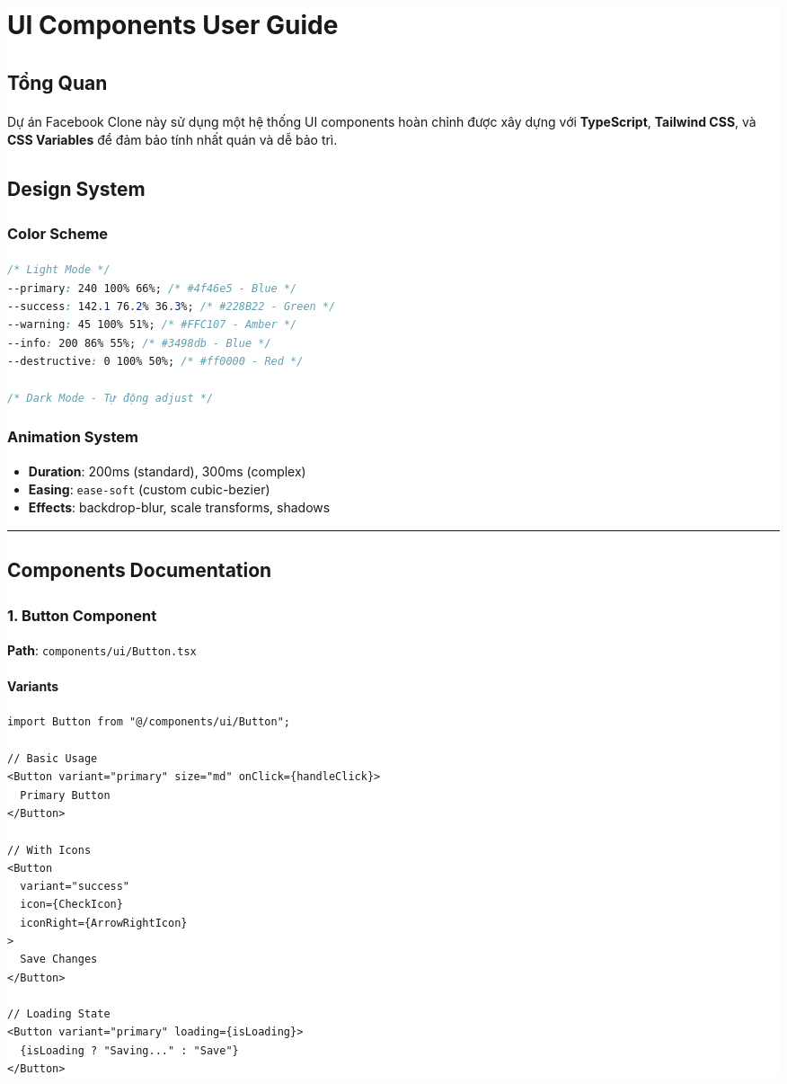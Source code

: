 # UI Components User Guide

## Tổng Quan

Dự án Facebook Clone này sử dụng một hệ thống UI components hoàn chỉnh được xây dựng với **TypeScript**, **Tailwind CSS**, và **CSS Variables** để đảm bảo tính nhất quán và dễ bảo trì.

## Design System

### Color Scheme

```css
/* Light Mode */
--primary: 240 100% 66%; /* #4f46e5 - Blue */
--success: 142.1 76.2% 36.3%; /* #228B22 - Green */
--warning: 45 100% 51%; /* #FFC107 - Amber */
--info: 200 86% 55%; /* #3498db - Blue */
--destructive: 0 100% 50%; /* #ff0000 - Red */

/* Dark Mode - Tự động adjust */
```

### Animation System

- **Duration**: 200ms (standard), 300ms (complex)
- **Easing**: `ease-soft` (custom cubic-bezier)
- **Effects**: backdrop-blur, scale transforms, shadows

---

## Components Documentation

### 1. Button Component

**Path**: `components/ui/Button.tsx`

#### Variants

```tsx
import Button from "@/components/ui/Button";

// Basic Usage
<Button variant="primary" size="md" onClick={handleClick}>
  Primary Button
</Button>

// With Icons
<Button
  variant="success"
  icon={CheckIcon}
  iconRight={ArrowRightIcon}
>
  Save Changes
</Button>

// Loading State
<Button variant="primary" loading={isLoading}>
  {isLoading ? "Saving..." : "Save"}
</Button>
```
